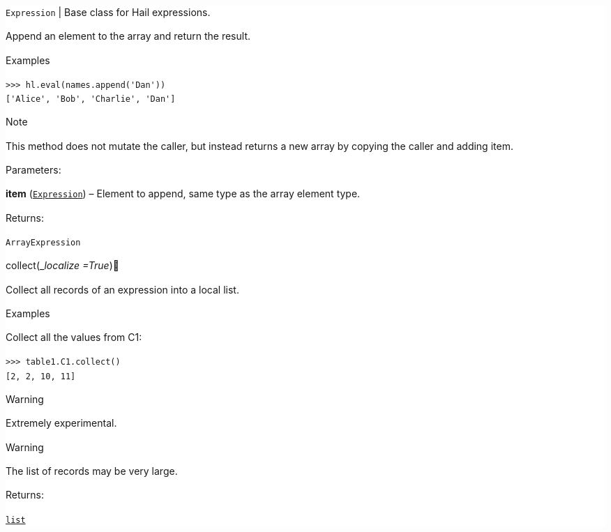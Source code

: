 ```Expression``` | Base class for Hail expressions.  

    

Append an element to the array and return the result.

Examples

    
    
    >>> hl.eval(names.append('Dan'))
    ['Alice', 'Bob', 'Charlie', 'Dan']
    

Note

This method does not mutate the caller, but instead returns a new array by
copying the caller and adding item.

Parameters:

    

**item** ([`Expression`](hail.expr.Expression.html#hail.expr.Expression
"hail.expr.Expression")) – Element to append, same type as the array element
type.

Returns:

    

`ArrayExpression`

collect(__localize =True_)

    

Collect all records of an expression into a local list.

Examples

Collect all the values from C1:

    
    
    >>> table1.C1.collect()
    [2, 2, 10, 11]
    

Warning

Extremely experimental.

Warning

The list of records may be very large.

Returns:

    

[`list`](https://docs.python.org/3.9/library/stdtypes.html#list "\(in Python
v3.9\)")

```